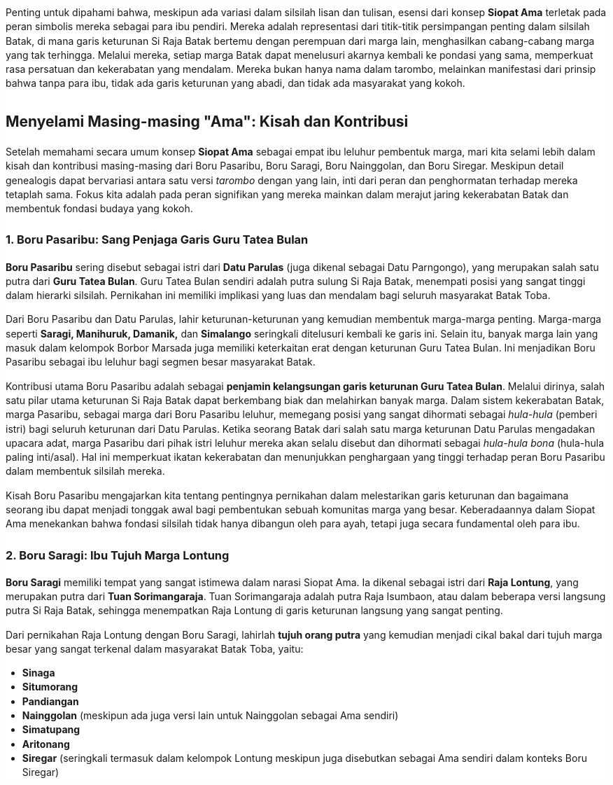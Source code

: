 Penting untuk dipahami bahwa, meskipun ada variasi dalam silsilah lisan dan tulisan, esensi dari konsep **Siopat Ama** terletak pada peran simbolis mereka sebagai para ibu pendiri. Mereka adalah representasi dari titik-titik persimpangan penting dalam silsilah Batak, di mana garis keturunan Si Raja Batak bertemu dengan perempuan dari marga lain, menghasilkan cabang-cabang marga yang tak terhingga. Melalui mereka, setiap marga Batak dapat menelusuri akarnya kembali ke pondasi yang sama, memperkuat rasa persatuan dan kekerabatan yang mendalam. Mereka bukan hanya nama dalam tarombo, melainkan manifestasi dari prinsip bahwa tanpa para ibu, tidak ada garis keturunan yang abadi, dan tidak ada masyarakat yang kokoh.

## Menyelami Masing-masing "Ama": Kisah dan Kontribusi

Setelah memahami secara umum konsep **Siopat Ama** sebagai empat ibu leluhur pembentuk marga, mari kita selami lebih dalam kisah dan kontribusi masing-masing dari Boru Pasaribu, Boru Saragi, Boru Nainggolan, dan Boru Siregar. Meskipun detail genealogis dapat bervariasi antara satu versi *tarombo* dengan yang lain, inti dari peran dan penghormatan terhadap mereka tetaplah sama. Fokus kita adalah pada peran signifikan yang mereka mainkan dalam merajut jaring kekerabatan Batak dan membentuk fondasi budaya yang kokoh.

### 1. Boru Pasaribu: Sang Penjaga Garis Guru Tatea Bulan

**Boru Pasaribu** sering disebut sebagai istri dari **Datu Parulas** (juga dikenal sebagai Datu Parngongo), yang merupakan salah satu putra dari **Guru Tatea Bulan**. Guru Tatea Bulan sendiri adalah putra sulung Si Raja Batak, menempati posisi yang sangat tinggi dalam hierarki silsilah. Pernikahan ini memiliki implikasi yang luas dan mendalam bagi seluruh masyarakat Batak Toba.

Dari Boru Pasaribu dan Datu Parulas, lahir keturunan-keturunan yang kemudian membentuk marga-marga penting. Marga-marga seperti **Saragi, Manihuruk, Damanik,** dan **Simalango** seringkali ditelusuri kembali ke garis ini. Selain itu, banyak marga lain yang masuk dalam kelompok Borbor Marsada juga memiliki keterkaitan erat dengan keturunan Guru Tatea Bulan. Ini menjadikan Boru Pasaribu sebagai ibu leluhur bagi segmen besar masyarakat Batak.

Kontribusi utama Boru Pasaribu adalah sebagai **penjamin kelangsungan garis keturunan Guru Tatea Bulan**. Melalui dirinya, salah satu pilar utama keturunan Si Raja Batak dapat berkembang biak dan melahirkan banyak marga. Dalam sistem kekerabatan Batak, marga Pasaribu, sebagai marga dari Boru Pasaribu leluhur, memegang posisi yang sangat dihormati sebagai *hula-hula* (pemberi istri) bagi seluruh keturunan dari Datu Parulas. Ketika seorang Batak dari salah satu marga keturunan Datu Parulas mengadakan upacara adat, marga Pasaribu dari pihak istri leluhur mereka akan selalu disebut dan dihormati sebagai *hula-hula bona* (hula-hula paling inti/asal). Hal ini memperkuat ikatan kekerabatan dan menunjukkan penghargaan yang tinggi terhadap peran Boru Pasaribu dalam membentuk silsilah mereka.

Kisah Boru Pasaribu mengajarkan kita tentang pentingnya pernikahan dalam melestarikan garis keturunan dan bagaimana seorang ibu dapat menjadi tonggak awal bagi pembentukan sebuah komunitas marga yang besar. Keberadaannya dalam Siopat Ama menekankan bahwa fondasi silsilah tidak hanya dibangun oleh para ayah, tetapi juga secara fundamental oleh para ibu.

### 2. Boru Saragi: Ibu Tujuh Marga Lontung

**Boru Saragi** memiliki tempat yang sangat istimewa dalam narasi Siopat Ama. Ia dikenal sebagai istri dari **Raja Lontung**, yang merupakan putra dari **Tuan Sorimangaraja**. Tuan Sorimangaraja adalah putra Raja Isumbaon, atau dalam beberapa versi langsung putra Si Raja Batak, sehingga menempatkan Raja Lontung di garis keturunan langsung yang sangat penting.

Dari pernikahan Raja Lontung dengan Boru Saragi, lahirlah **tujuh orang putra** yang kemudian menjadi cikal bakal dari tujuh marga besar yang sangat terkenal dalam masyarakat Batak Toba, yaitu:
*   **Sinaga**
*   **Situmorang**
*   **Pandiangan**
*   **Nainggolan** (meskipun ada juga versi lain untuk Nainggolan sebagai Ama sendiri)
*   **Simatupang**
*   **Aritonang**
*   **Siregar** (seringkali termasuk dalam kelompok Lontung meskipun juga disebutkan sebagai Ama sendiri dalam konteks Boru Siregar)

